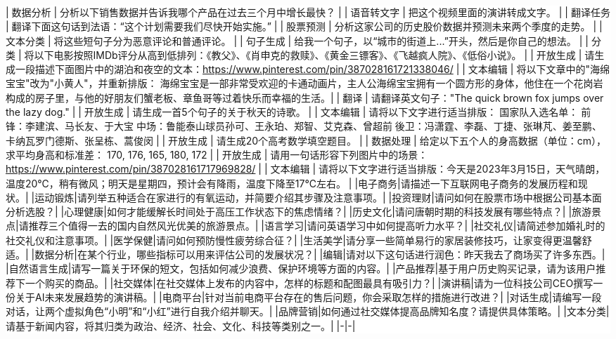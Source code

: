 | 数据分析                   | 分析以下销售数据并告诉我哪个产品在过去三个月中增长最快？   |
| 语音转文字                 | 把这个视频里面的演讲转成文字。                               |
| 翻译任务                   | 翻译下面这句话到法语：“这个计划需要我们尽快开始实施。”      |
| 股票预测                   | 分析这家公司的历史股价数据并预测未来两个季度的走势。           |
| 文本分类                   | 将这些短句子分为恶意评论和普通评论。                         |
| 句子生成                   | 给我一个句子，以“城市的街道上...”开头，然后是你自己的想法。 |
| 分类                              | 将以下电影按照IMDb评分从高到低排列：《教父》、《肖申克的救赎》、《黄金三镖客》、《飞越疯人院》、《低俗小说》。                                                                                                                                                            |
| 开放生成                          | 请生成一段描述下面图片中的湖泊和夜空的文本：https://www.pinterest.com/pin/387028161721338046/                                                                                                                                                                           |
| 文本编辑                          | 将以下文章中的"海绵宝宝"改为"小黄人"，并重新排版： 海绵宝宝是一部非常受欢迎的卡通动画片，主人公海绵宝宝拥有一个圆方形的身体，他住在一个花岗岩构成的房子里，与他的好朋友们蟹老板、章鱼哥等过着快乐而幸福的生活。|
| 翻译                              | 请翻译英文句子："The quick brown fox jumps over the lazy dog."                                                                                                                                                                                             |
| 开放生成                          | 请生成一首5个句子的关于秋天的诗歌。                                                                                                                                                                                                                            |
| 文本编辑                          | 请将以下文字进行适当排版： 国家队入选名单： 前锋：李建滨、马长友、于大宝 中场：鲁能泰山球员孙可、王永珀、郑智、艾克森、曾超前 後卫：冯潇霆、李磊、丁捷、张琳芃、姜至鹏、卡纳瓦罗门德斯、张呈栋、蒿俊闵                                                                                             |
| 开放生成                          | 请生成20个高考数学填空题目。                                                                                                                                                                                                                        |
| 数据处理                          | 给定以下五个人的身高数据（单位：cm），求平均身高和标准差： 170, 176, 165, 180, 172                                                                                                                                                                     |
| 开放生成                          | 请用一句话形容下列图片中的场景：https://www.pinterest.com/pin/387028161717969828/                                                                                                                                                                             |
| 文本编辑 | 请将以下文字进行适当排版：今天是2023年3月15日，天气晴朗，温度20℃，稍有微风；明天是星期四，预计会有降雨，温度下降至17℃左右。                                                                                                                                                                                                                                                                                                                                                                                                                                                                                                                                                                                                                                                                                                                                                                                                                                                                                                                                                                                                                                                                                                                                                                                                                                                                                                                                                                                                                                                                                                                                                                                                                                                                                                                                                                                                                                                                                                                                                                                                                                                                                                                                                                                                                                                                                                                                                                                |
|电子商务|请描述一下互联网电子商务的发展历程和现状。|
|运动锻炼|请列举五种适合在家进行的有氧运动，并简要介绍其步骤及注意事项。|
|投资理财|请问如何在股票市场中根据公司基本面分析选股？|
|心理健康|如何才能缓解长时间处于高压工作状态下的焦虑情绪？|
|历史文化|请问唐朝时期的科技发展有哪些特点？|
|旅游景点|请推荐三个值得一去的国内自然风光优美的旅游景点。|
|语言学习|请问英语学习中如何提高听力水平？|
|社交礼仪|请简述参加婚礼时的社交礼仪和注意事项。|
|医学保健|请问如何预防慢性疲劳综合征？|
|生活美学|请分享一些简单易行的家居装修技巧，让家变得更温馨舒适。|
|数据分析|在某个行业，哪些指标可以用来评估公司的发展状况？|
|编辑|请对以下这句话进行润色：昨天我去了商场买了许多东西。|
|自然语言生成|请写一篇关于环保的短文，包括如何减少浪费、保护环境等方面的内容。|
|产品推荐|基于用户历史购买记录，请为该用户推荐下一个购买的商品。|
|社交媒体|在社交媒体上发布的内容中，怎样的标题和配图最具有吸引力？|
|演讲稿|请为一位科技公司CEO撰写一份关于AI未来发展趋势的演讲稿。|
|电商平台|针对当前电商平台存在的售后问题，你会采取怎样的措施进行改进？|
|对话生成|请编写一段对话，让两个虚拟角色“小明”和“小红”进行自我介绍并聊天。|
|品牌营销|如何通过社交媒体提高品牌知名度？请提供具体策略。|
|文本分类|请基于新闻内容，将其归类为政治、经济、社会、文化、科技等类别之一。|
|-|-|